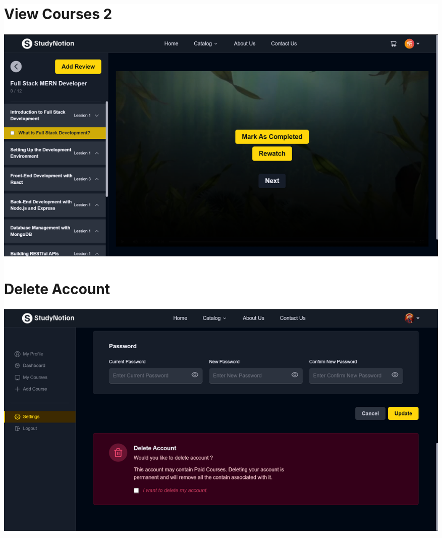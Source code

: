 # View Courses 2
<img width='100%' src='https://github.com/brambhattabhishek/Study-Notion/blob/main/screenshots/view%20course2.png' />


# Delete Account
<img width='100%' src='https://github.com/brambhattabhishek/Study-Notion/blob/main/screenshots/delete%20account.png' />
